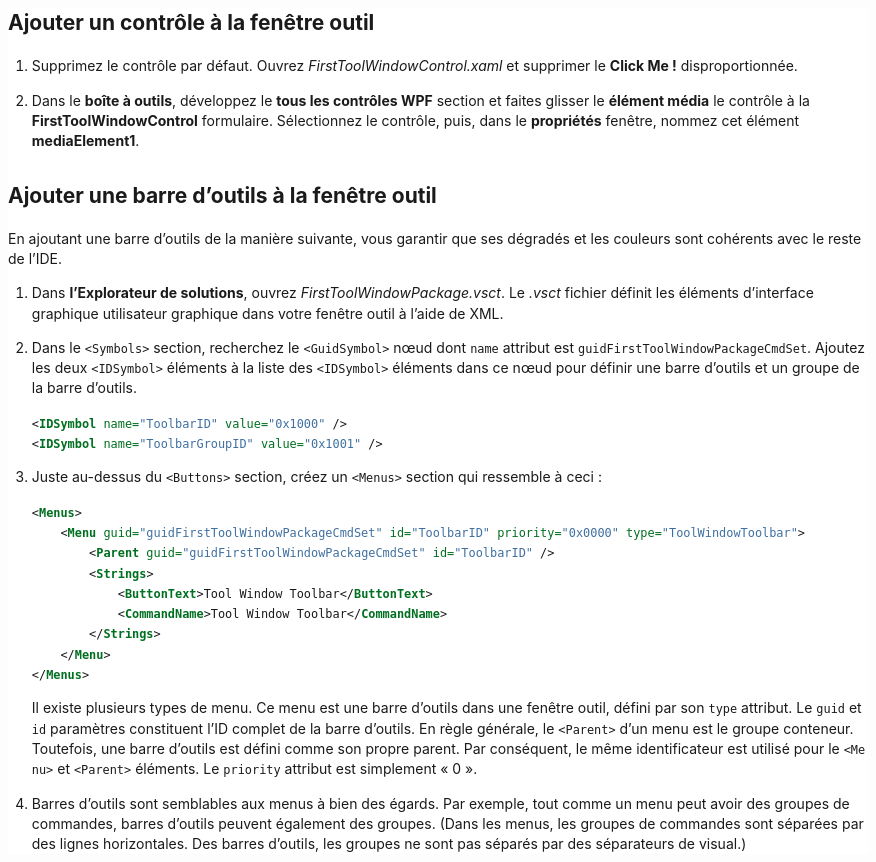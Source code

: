 ## <a name="add-a-control-to-the-tool-window"></a>Ajouter un contrôle à la fenêtre outil

1. Supprimez le contrôle par défaut. Ouvrez *FirstToolWindowControl.xaml* et supprimer le **Click Me !** disproportionnée.

2. Dans le **boîte à outils**, développez le **tous les contrôles WPF** section et faites glisser le **élément média** le contrôle à la **FirstToolWindowControl** formulaire. Sélectionnez le contrôle, puis, dans le **propriétés** fenêtre, nommez cet élément **mediaElement1**.

## <a name="add-a-toolbar-to-the-tool-window"></a>Ajouter une barre d’outils à la fenêtre outil
En ajoutant une barre d’outils de la manière suivante, vous garantir que ses dégradés et les couleurs sont cohérents avec le reste de l’IDE.

1. Dans **l’Explorateur de solutions**, ouvrez *FirstToolWindowPackage.vsct*. Le *.vsct* fichier définit les éléments d’interface graphique utilisateur graphique dans votre fenêtre outil à l’aide de XML.

2. Dans le `<Symbols>` section, recherchez le `<GuidSymbol>` nœud dont `name` attribut est `guidFirstToolWindowPackageCmdSet`. Ajoutez les deux `<IDSymbol>` éléments à la liste des `<IDSymbol>` éléments dans ce nœud pour définir une barre d’outils et un groupe de la barre d’outils.

    ```xml
    <IDSymbol name="ToolbarID" value="0x1000" />
    <IDSymbol name="ToolbarGroupID" value="0x1001" />
    ```

3. Juste au-dessus du `<Buttons>` section, créez un `<Menus>` section qui ressemble à ceci :

    ```xml
    <Menus>
        <Menu guid="guidFirstToolWindowPackageCmdSet" id="ToolbarID" priority="0x0000" type="ToolWindowToolbar">
            <Parent guid="guidFirstToolWindowPackageCmdSet" id="ToolbarID" />
            <Strings>
                <ButtonText>Tool Window Toolbar</ButtonText>
                <CommandName>Tool Window Toolbar</CommandName>
            </Strings>
        </Menu>
    </Menus>
    ```

    Il existe plusieurs types de menu. Ce menu est une barre d’outils dans une fenêtre outil, défini par son `type` attribut. Le `guid` et `id` paramètres constituent l’ID complet de la barre d’outils. En règle générale, le `<Parent>` d’un menu est le groupe conteneur. Toutefois, une barre d’outils est défini comme son propre parent. Par conséquent, le même identificateur est utilisé pour le `<Menu>` et `<Parent>` éléments. Le `priority` attribut est simplement « 0 ».

4. Barres d’outils sont semblables aux menus à bien des égards. Par exemple, tout comme un menu peut avoir des groupes de commandes, barres d’outils peuvent également des groupes. (Dans les menus, les groupes de commandes sont séparées par des lignes horizontales. Des barres d’outils, les groupes ne sont pas séparés par des séparateurs de visual.)
